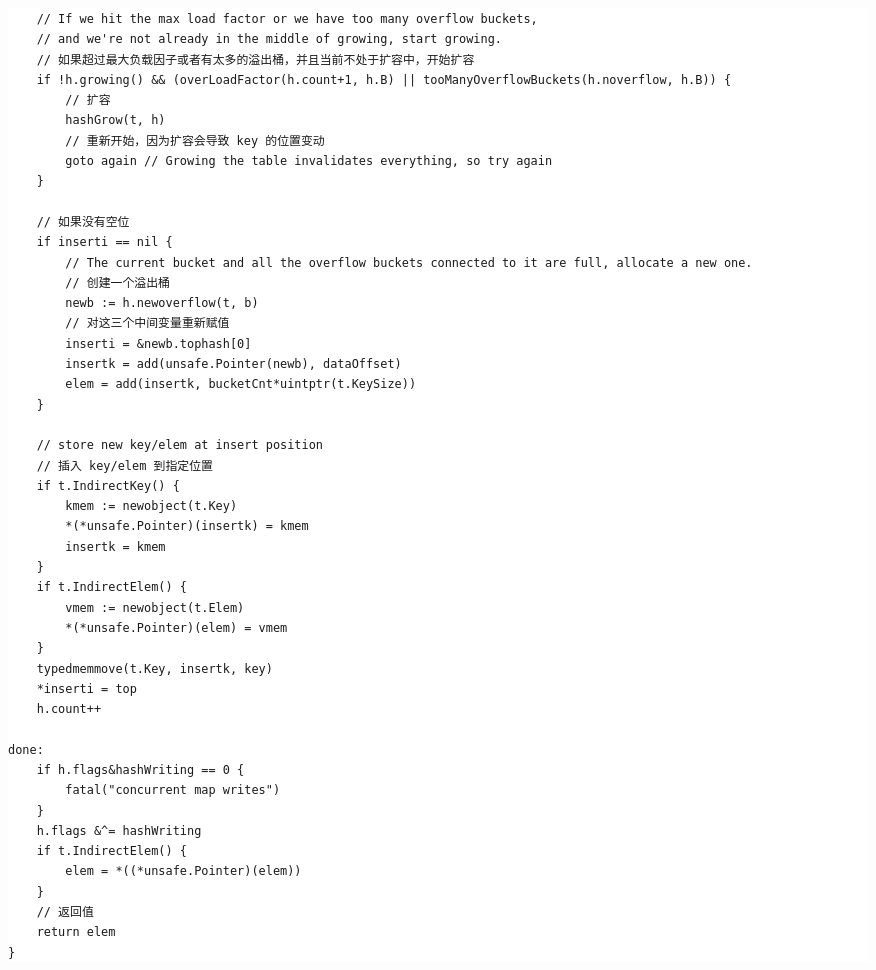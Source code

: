 ```text
	// If we hit the max load factor or we have too many overflow buckets,
	// and we're not already in the middle of growing, start growing.
	// 如果超过最大负载因子或者有太多的溢出桶，并且当前不处于扩容中，开始扩容
	if !h.growing() && (overLoadFactor(h.count+1, h.B) || tooManyOverflowBuckets(h.noverflow, h.B)) {
		// 扩容
		hashGrow(t, h)
		// 重新开始，因为扩容会导致 key 的位置变动
		goto again // Growing the table invalidates everything, so try again
	}

	// 如果没有空位
	if inserti == nil {
		// The current bucket and all the overflow buckets connected to it are full, allocate a new one.
		// 创建一个溢出桶
		newb := h.newoverflow(t, b)
		// 对这三个中间变量重新赋值
		inserti = &newb.tophash[0]
		insertk = add(unsafe.Pointer(newb), dataOffset)
		elem = add(insertk, bucketCnt*uintptr(t.KeySize))
	}

	// store new key/elem at insert position
	// 插入 key/elem 到指定位置
	if t.IndirectKey() {
		kmem := newobject(t.Key)
		*(*unsafe.Pointer)(insertk) = kmem
		insertk = kmem
	}
	if t.IndirectElem() {
		vmem := newobject(t.Elem)
		*(*unsafe.Pointer)(elem) = vmem
	}
	typedmemmove(t.Key, insertk, key)
	*inserti = top
	h.count++

done:
	if h.flags&hashWriting == 0 {
		fatal("concurrent map writes")
	}
	h.flags &^= hashWriting
	if t.IndirectElem() {
		elem = *((*unsafe.Pointer)(elem))
	}
	// 返回值
	return elem
}
```
